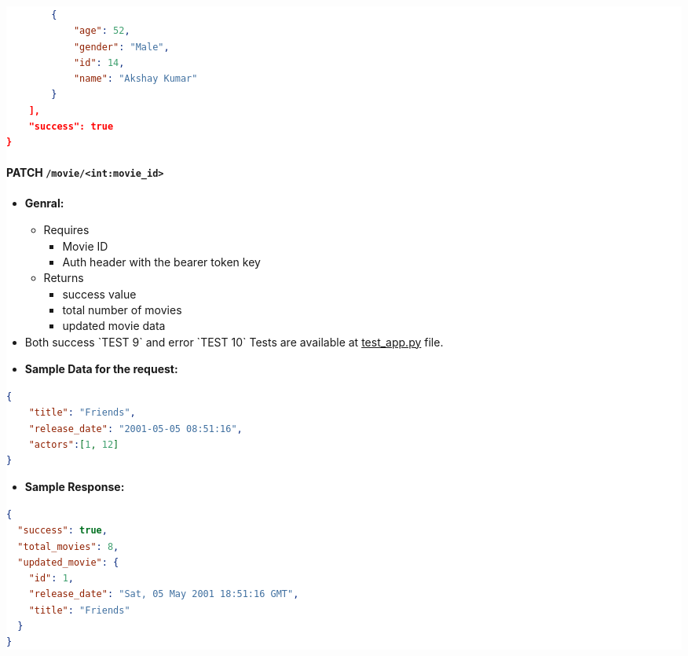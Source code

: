 ```json
        {
            "age": 52,
            "gender": "Male",
            "id": 14,
            "name": "Akshay Kumar"
        }
    ],
    "success": true
}
```

#### PATCH `/movie/<int:movie_id>`
<ul>
  <li><b>Genral:</b></li>
    <ul>
      <li>Requires
        <ul>
            <li>Movie ID</li>
            <li>Auth header with the bearer token key</li>
        </ul>
      </li>
      <li>Returns
         <ul>           
           <li>success value</li>
           <li>total number of movies</li>
           <li>updated movie data</li>        
         </ul>          
       </li>
    </ul>
  <li>Both success `TEST 9` and error `TEST 10` Tests are available at <a href="test_app.py">test_app.py</a> file.</li>
</ul>

<ul>
<li><b>Sample Data for the request:</b></li>
</ul>

```json
{
	"title": "Friends",
	"release_date": "2001-05-05 08:51:16",
	"actors":[1, 12]
}
```

<ul>
<li><b>Sample Response:</b></li>
</ul>

```json
{
  "success": true,
  "total_movies": 8,
  "updated_movie": {
    "id": 1,
    "release_date": "Sat, 05 May 2001 18:51:16 GMT",
    "title": "Friends"
  }
}
```
